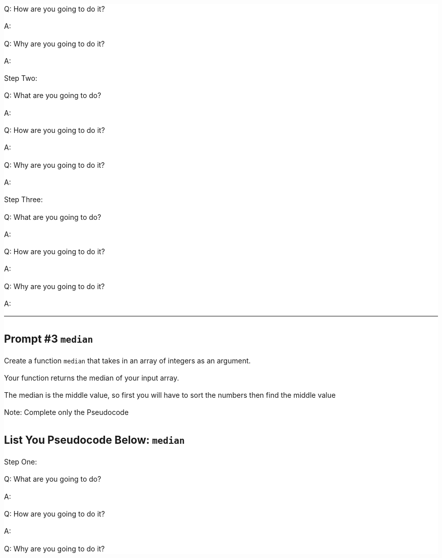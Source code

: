 Q: How are you going to do it? 

A: 

Q: Why are you going to do it? 

A: 

Step Two: 

Q: What are you going to do? 

A: 

Q: How are you going to do it? 

A: 

Q: Why are you going to do it? 

A: 

Step Three: 

Q: What are you going to do? 

A: 

Q: How are you going to do it? 

A: 

Q: Why are you going to do it? 

A: 

<hr>

## Prompt #3 `median`

Create a function `median` that takes in an array of integers as an argument. 

Your function returns the median of your input array.

The median is the middle value, so first you will have to sort the numbers then find the middle value

Note: Complete only the Pseudocode

## List You Pseudocode Below: `median`

Step One:

Q: What are you going to do? 

A: 

Q: How are you going to do it? 

A: 

Q: Why are you going to do it? 

